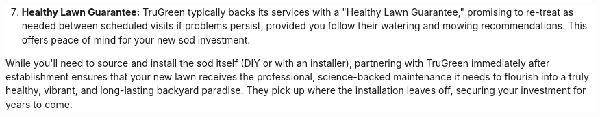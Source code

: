 7.  **Healthy Lawn Guarantee:** TruGreen typically backs its services with a "Healthy Lawn Guarantee," promising to re-treat as needed between scheduled visits if problems persist, provided you follow their watering and mowing recommendations. This offers peace of mind for your new sod investment.

While you'll need to source and install the sod itself (DIY or with an installer), partnering with TruGreen immediately after establishment ensures that your new lawn receives the professional, science-backed maintenance it needs to flourish into a truly healthy, vibrant, and long-lasting backyard paradise. They pick up where the installation leaves off, securing your investment for years to come.
